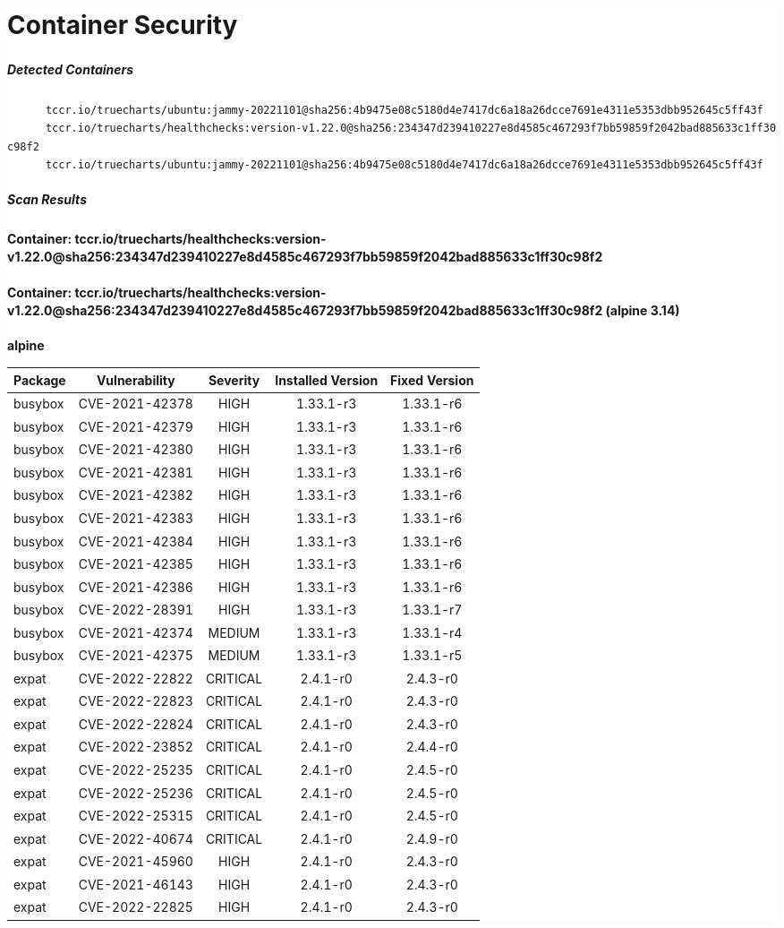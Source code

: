 # Container Security

##### Detected Containers

          tccr.io/truecharts/ubuntu:jammy-20221101@sha256:4b9475e08c5180d4e7417dc6a18a26dcce7691e4311e5353dbb952645c5ff43f
          tccr.io/truecharts/healthchecks:version-v1.22.0@sha256:234347d239410227e8d4585c467293f7bb59859f2042bad885633c1ff30c98f2
          tccr.io/truecharts/ubuntu:jammy-20221101@sha256:4b9475e08c5180d4e7417dc6a18a26dcce7691e4311e5353dbb952645c5ff43f

##### Scan Results

**Container: tccr.io/truecharts/healthchecks:version-v1.22.0@sha256:234347d239410227e8d4585c467293f7bb59859f2042bad885633c1ff30c98f2**

#### Container: tccr.io/truecharts/healthchecks:version-v1.22.0@sha256:234347d239410227e8d4585c467293f7bb59859f2042bad885633c1ff30c98f2 (alpine 3.14)
    

**alpine**

      
| Package         |    Vulnerability   |   Severity  |  Installed Version | Fixed Version |
|:----------------|:------------------:|:-----------:|:------------------:|:-------------:|
| busybox         |    CVE-2021-42378   |   HIGH  |  1.33.1-r3 | 1.33.1-r6 |
| busybox         |    CVE-2021-42379   |   HIGH  |  1.33.1-r3 | 1.33.1-r6 |
| busybox         |    CVE-2021-42380   |   HIGH  |  1.33.1-r3 | 1.33.1-r6 |
| busybox         |    CVE-2021-42381   |   HIGH  |  1.33.1-r3 | 1.33.1-r6 |
| busybox         |    CVE-2021-42382   |   HIGH  |  1.33.1-r3 | 1.33.1-r6 |
| busybox         |    CVE-2021-42383   |   HIGH  |  1.33.1-r3 | 1.33.1-r6 |
| busybox         |    CVE-2021-42384   |   HIGH  |  1.33.1-r3 | 1.33.1-r6 |
| busybox         |    CVE-2021-42385   |   HIGH  |  1.33.1-r3 | 1.33.1-r6 |
| busybox         |    CVE-2021-42386   |   HIGH  |  1.33.1-r3 | 1.33.1-r6 |
| busybox         |    CVE-2022-28391   |   HIGH  |  1.33.1-r3 | 1.33.1-r7 |
| busybox         |    CVE-2021-42374   |   MEDIUM  |  1.33.1-r3 | 1.33.1-r4 |
| busybox         |    CVE-2021-42375   |   MEDIUM  |  1.33.1-r3 | 1.33.1-r5 |
| expat         |    CVE-2022-22822   |   CRITICAL  |  2.4.1-r0 | 2.4.3-r0 |
| expat         |    CVE-2022-22823   |   CRITICAL  |  2.4.1-r0 | 2.4.3-r0 |
| expat         |    CVE-2022-22824   |   CRITICAL  |  2.4.1-r0 | 2.4.3-r0 |
| expat         |    CVE-2022-23852   |   CRITICAL  |  2.4.1-r0 | 2.4.4-r0 |
| expat         |    CVE-2022-25235   |   CRITICAL  |  2.4.1-r0 | 2.4.5-r0 |
| expat         |    CVE-2022-25236   |   CRITICAL  |  2.4.1-r0 | 2.4.5-r0 |
| expat         |    CVE-2022-25315   |   CRITICAL  |  2.4.1-r0 | 2.4.5-r0 |
| expat         |    CVE-2022-40674   |   CRITICAL  |  2.4.1-r0 | 2.4.9-r0 |
| expat         |    CVE-2021-45960   |   HIGH  |  2.4.1-r0 | 2.4.3-r0 |
| expat         |    CVE-2021-46143   |   HIGH  |  2.4.1-r0 | 2.4.3-r0 |
| expat         |    CVE-2022-22825   |   HIGH  |  2.4.1-r0 | 2.4.3-r0 |